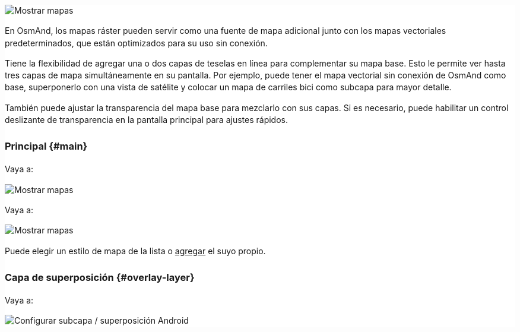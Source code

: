 ![Mostrar mapas](@site/static/img/plugins/online-maps/show-maps-ios.png)  

</TabItem>

</Tabs>

En OsmAnd, los mapas ráster pueden servir como una fuente de mapa adicional junto con los mapas vectoriales predeterminados, que están optimizados para su uso sin conexión.  

Tiene la flexibilidad de agregar una o dos capas de teselas en línea para complementar su mapa base. Esto le permite ver hasta tres capas de mapa simultáneamente en su pantalla. Por ejemplo, puede tener el mapa vectorial sin conexión de OsmAnd como base, superponerlo con una vista de satélite y colocar un mapa de carriles bici como subcapa para mayor detalle.  

También puede ajustar la transparencia del mapa base para mezclarlo con sus capas. Si es necesario, puede habilitar un control deslizante de transparencia en la pantalla principal para ajustes rápidos.


### Principal {#main}

<Tabs groupId="operating-systems" queryString="current-os">

<TabItem value="android" label="Android">  

Vaya a: *<Translate android="true" ids="shared_string_menu,configure_map,layer_map"/>*  

![Mostrar mapas](@site/static/img/plugins/online-maps/map_source.png)

</TabItem>

<TabItem value="ios" label="iOS">  

Vaya a: *<Translate ios="true" ids="shared_string_menu,configure_map,map_settings_type,shared_string_online_maps"/>*  

![Mostrar mapas](@site/static/img/plugins/online-maps/map_type.png)

</TabItem>

</Tabs>

Puede elegir un estilo de mapa de la lista o [agregar](#add-new-online-raster-map-source) el suyo propio.


### Capa de superposición {#overlay-layer}

<Tabs groupId="operating-systems" queryString="current-os">

<TabItem value="android" label="Android">  

Vaya a: *<Translate android="true" ids="shared_string_menu,configure_map,layer_overlay"/>*  

![Configurar subcapa / superposición Android](@site/static/img/plugins/online-maps/overlay-andr.png)  

</TabItem>

<TabItem value="ios" label="iOS">  
